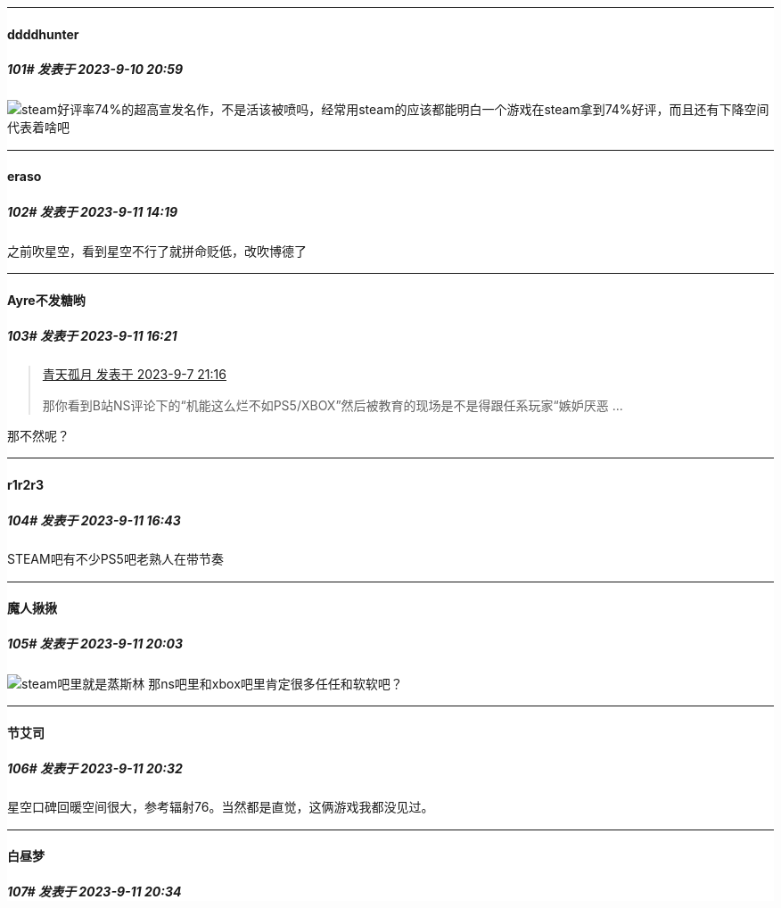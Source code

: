 *****

####  ddddhunter  
##### 101#       发表于 2023-9-10 20:59

<img src="https://static.saraba1st.com/image/smiley/face2017/037.png" referrerpolicy="no-referrer">steam好评率74%的超高宣发名作，不是活该被喷吗，经常用steam的应该都能明白一个游戏在steam拿到74%好评，而且还有下降空间代表着啥吧


*****

####  eraso  
##### 102#       发表于 2023-9-11 14:19

之前吹星空，看到星空不行了就拼命贬低，改吹博德了


*****

####  Ayre不发糖哟  
##### 103#       发表于 2023-9-11 16:21

<blockquote><a href="httphttps://bbs.saraba1st.com/2b/forum.php?mod=redirect&amp;goto=findpost&amp;pid=62327397&amp;ptid=2151780" target="_blank">青天孤月 发表于 2023-9-7 21:16</a>

那你看到B站NS评论下的“机能这么烂不如PS5/XBOX”然后被教育的现场是不是得跟任系玩家“嫉妒厌恶 ...</blockquote>
那不然呢？


*****

####  r1r2r3  
##### 104#       发表于 2023-9-11 16:43

STEAM吧有不少PS5吧老熟人在带节奏


*****

####  魔人揪揪  
##### 105#       发表于 2023-9-11 20:03

<img src="https://static.saraba1st.com/image/smiley/face2017/049.png" referrerpolicy="no-referrer">steam吧里就是蒸斯林 那ns吧里和xbox吧里肯定很多任任和软软吧？


*****

####  节艾司  
##### 106#       发表于 2023-9-11 20:32

星空口碑回暖空间很大，参考辐射76。当然都是直觉，这俩游戏我都没见过。


*****

####  白昼梦  
##### 107#       发表于 2023-9-11 20:34
